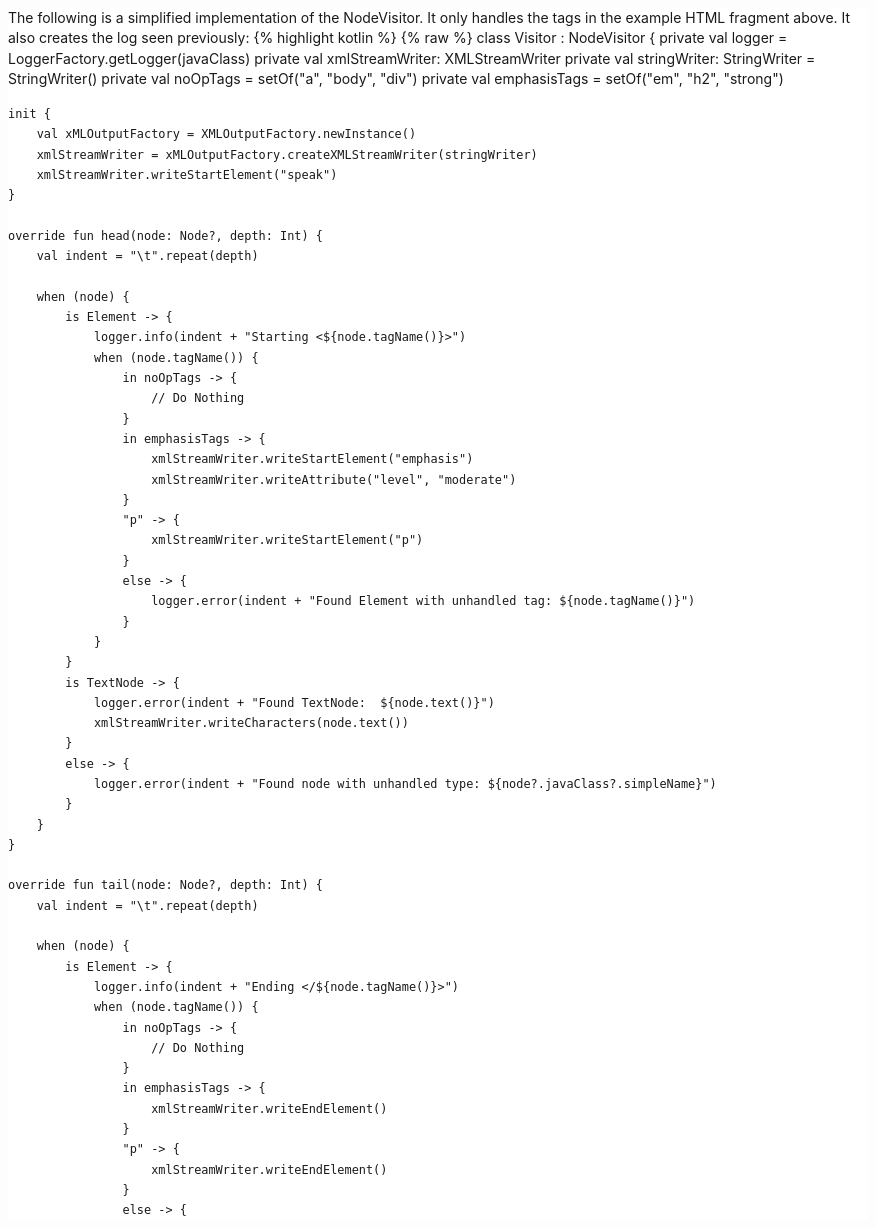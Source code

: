 The following is a simplified implementation of the NodeVisitor. It only handles the tags in the example HTML fragment above. It also creates the log seen previously:
{% highlight kotlin %}
{% raw %}
class Visitor : NodeVisitor {
    private val logger = LoggerFactory.getLogger(javaClass)
    private val xmlStreamWriter: XMLStreamWriter
    private val stringWriter: StringWriter = StringWriter()
    private val noOpTags = setOf("a", "body", "div")
    private val emphasisTags = setOf("em", "h2", "strong")

    init {
        val xMLOutputFactory = XMLOutputFactory.newInstance()
        xmlStreamWriter = xMLOutputFactory.createXMLStreamWriter(stringWriter)
        xmlStreamWriter.writeStartElement("speak")
    }

    override fun head(node: Node?, depth: Int) {
        val indent = "\t".repeat(depth)

        when (node) {
            is Element -> {
                logger.info(indent + "Starting <${node.tagName()}>")
                when (node.tagName()) {
                    in noOpTags -> {
                        // Do Nothing
                    }
                    in emphasisTags -> {
                        xmlStreamWriter.writeStartElement("emphasis")
                        xmlStreamWriter.writeAttribute("level", "moderate")
                    }
                    "p" -> {
                        xmlStreamWriter.writeStartElement("p")
                    }
                    else -> {
                        logger.error(indent + "Found Element with unhandled tag: ${node.tagName()}")
                    }
                }
            }
            is TextNode -> {
                logger.error(indent + "Found TextNode:  ${node.text()}")
                xmlStreamWriter.writeCharacters(node.text())
            }
            else -> {
                logger.error(indent + "Found node with unhandled type: ${node?.javaClass?.simpleName}")
            }
        }
    }

    override fun tail(node: Node?, depth: Int) {
        val indent = "\t".repeat(depth)

        when (node) {
            is Element -> {
                logger.info(indent + "Ending </${node.tagName()}>")
                when (node.tagName()) {
                    in noOpTags -> {
                        // Do Nothing
                    }
                    in emphasisTags -> {
                        xmlStreamWriter.writeEndElement()
                    }
                    "p" -> {
                        xmlStreamWriter.writeEndElement()
                    }
                    else -> {